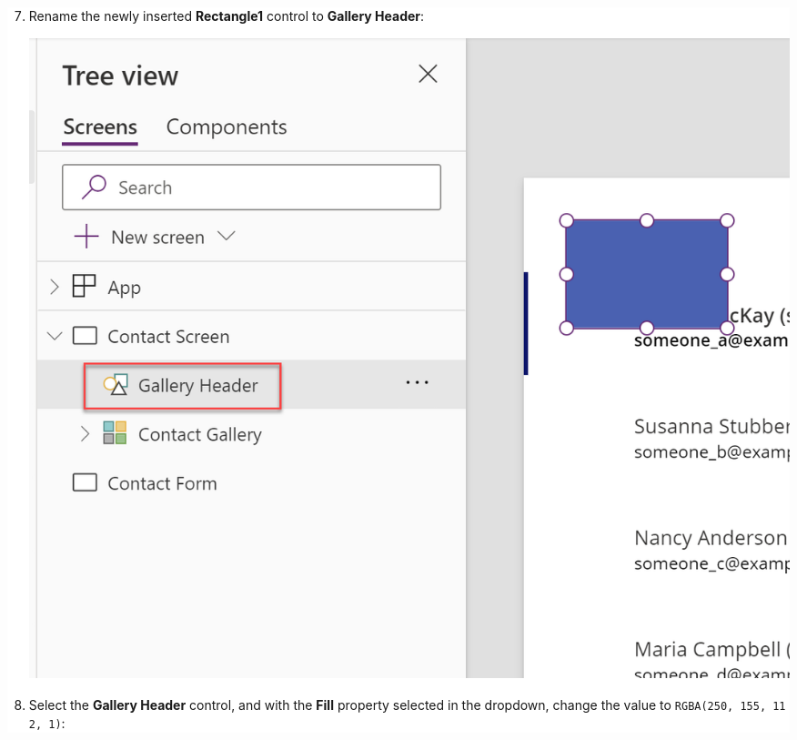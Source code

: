 7. Rename the newly inserted **Rectangle1** control to **Gallery Header**:

    ![](Images/Lab2-UsingPowerFxInCustomPages/E2_11.png)

8. Select the **Gallery Header** control, and with the **Fill** property selected in the dropdown, change the value to `RGBA(250, 155, 112, 1)`:
